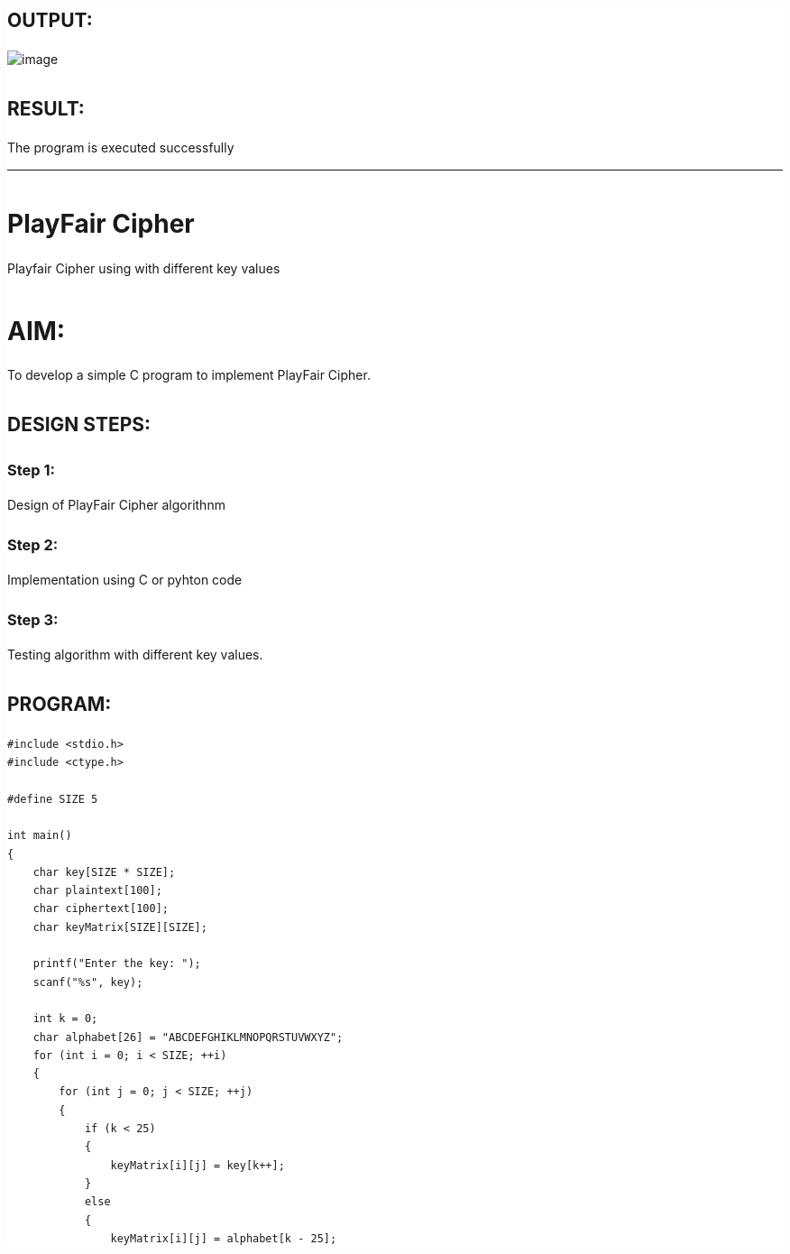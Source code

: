 ## OUTPUT:
![image](https://github.com/mahishasivakumar/Cryptography---19CS412-classical-techqniques/assets/119559812/6895db30-08aa-46af-8994-388ada79c5e8)

## RESULT:
The program is executed successfully

---------------------------------

# PlayFair Cipher
Playfair Cipher using with different key values

# AIM:

To develop a simple C program to implement PlayFair Cipher.

## DESIGN STEPS:

### Step 1:

Design of PlayFair Cipher algorithnm 

### Step 2:

Implementation using C or pyhton code

### Step 3:

Testing algorithm with different key values. 

## PROGRAM:
```
#include <stdio.h>
#include <ctype.h>

#define SIZE 5

int main() 
{
    char key[SIZE * SIZE];
    char plaintext[100];
    char ciphertext[100];
    char keyMatrix[SIZE][SIZE];

    printf("Enter the key: ");
    scanf("%s", key);

    int k = 0;
    char alphabet[26] = "ABCDEFGHIKLMNOPQRSTUVWXYZ";
    for (int i = 0; i < SIZE; ++i)
    {
        for (int j = 0; j < SIZE; ++j) 
        {
            if (k < 25) 
            {
                keyMatrix[i][j] = key[k++];
            } 
            else 
            {
                keyMatrix[i][j] = alphabet[k - 25];
```